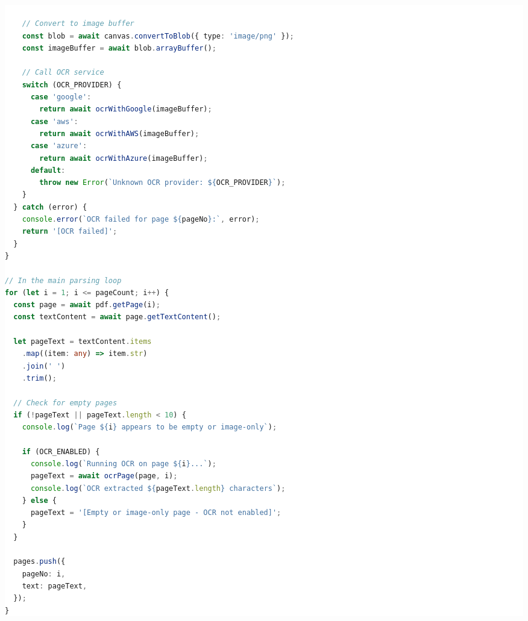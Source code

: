 ```typescript
    
    // Convert to image buffer
    const blob = await canvas.convertToBlob({ type: 'image/png' });
    const imageBuffer = await blob.arrayBuffer();
    
    // Call OCR service
    switch (OCR_PROVIDER) {
      case 'google':
        return await ocrWithGoogle(imageBuffer);
      case 'aws':
        return await ocrWithAWS(imageBuffer);
      case 'azure':
        return await ocrWithAzure(imageBuffer);
      default:
        throw new Error(`Unknown OCR provider: ${OCR_PROVIDER}`);
    }
  } catch (error) {
    console.error(`OCR failed for page ${pageNo}:`, error);
    return '[OCR failed]';
  }
}

// In the main parsing loop
for (let i = 1; i <= pageCount; i++) {
  const page = await pdf.getPage(i);
  const textContent = await page.getTextContent();
  
  let pageText = textContent.items
    .map((item: any) => item.str)
    .join(' ')
    .trim();

  // Check for empty pages
  if (!pageText || pageText.length < 10) {
    console.log(`Page ${i} appears to be empty or image-only`);
    
    if (OCR_ENABLED) {
      console.log(`Running OCR on page ${i}...`);
      pageText = await ocrPage(page, i);
      console.log(`OCR extracted ${pageText.length} characters`);
    } else {
      pageText = '[Empty or image-only page - OCR not enabled]';
    }
  }

  pages.push({
    pageNo: i,
    text: pageText,
  });
}
```
